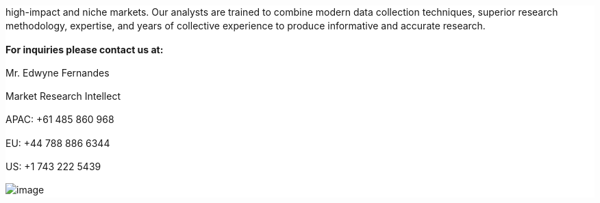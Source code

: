 high-impact and niche markets. Our analysts are trained to combine modern data collection techniques, superior research methodology, expertise, and years of collective experience to produce informative and accurate research.</span></p><p><strong>For inquiries please contact us at:</strong></p><p>Mr. Edwyne Fernandes</p><p>Market Research Intellect</p><p>APAC: +61 485 860 968</p><p>EU: +44 788 886 6344</p><p>US: +1 743 222 5439</p>
![image](https://github.com/user-attachments/assets/154f65e7-fa28-46b7-804c-ded5c7cbeff5)
